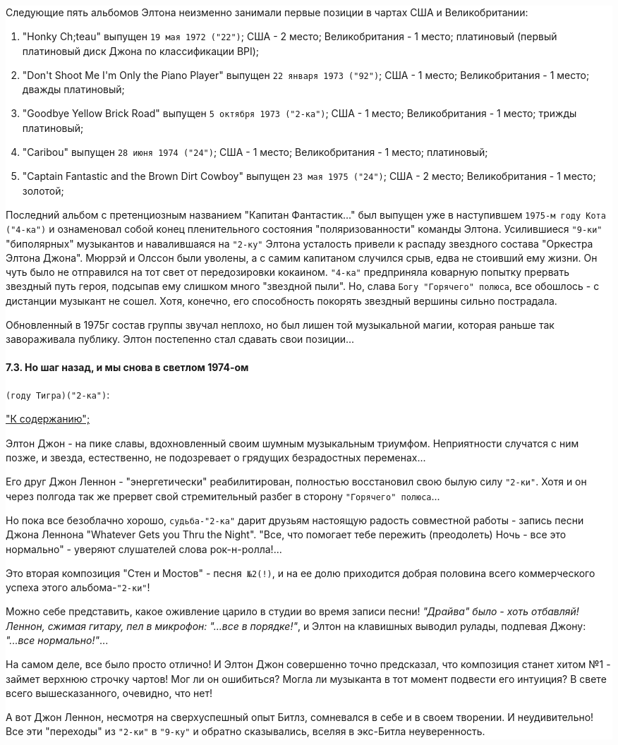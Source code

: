   Следующие пять альбомов Элтона неизменно занимали первые позиции в чартах США и Великобритании:

  1. "Honky Ch;teau" выпущен `19 мая 1972 ("22")`; США - 2 место; Великобритания - 1 место; платиновый (первый платиновый диск Джона по классификации BPI);

  2. "Don't Shoot Me I'm Only the Piano Player" выпущен `22 января 1973 ("92")`; США - 1 место; Великобритания - 1 место; дважды платиновый;

  3. "Goodbye Yellow Brick Road" выпущен `5 октября 1973 ("2-ка")`; США - 1 место; Великобритания - 1 место; трижды платиновый;

  4. "Caribou" выпущен `28 июня 1974 ("24")`; США - 1 место; Великобритания - 1 место; платиновый;

  5. "Captain Fantastic and the Brown Dirt Cowboy" выпущен `23 мая 1975 ("24")`; США - 2 место; Великобритания - 1 место; золотой;

  Последний альбом с претенциозным названием "Капитан Фантастик..." был выпущен уже в наступившем `1975-м году Кота ("4-ка")` и ознаменовал собой конец пленительного состояния "поляризованности" команды Элтона. Усилившиеся `"9-ки"` "биполярных" музыкантов и навалившаяся на `"2-ку"` Элтона усталость привели к распаду звездного состава "Оркестра Элтона Джона". Мюррэй и Олссон были уволены, а с самим капитаном случился срыв, едва не стоивший ему жизни. Он чуть было не отправился на тот свет от передозировки кокаином. `"4-ка"` предприняла коварную попытку прервать звездный путь героя, подсыпав ему слишком много "звездной пыли". Но, слава `Богу "Горячего" полюса`, все обошлось - с дистанции музыкант не сошел. Хотя, конечно, его способность покорять звездный вершины сильно пострадала.

  Обновленный в 1975г состав группы звучал неплохо, но был лишен той музыкальной магии, которая раньше так завораживала публику. Элтон постепенно стал сдавать свои позиции...
<a name="top11"></a>


####   7.3. Но шаг назад, и мы снова в светлом 1974-ом
   `(году Тигра)("2-ка")`:
<p><a href="#top">"К содержанию";</a></p>
  Элтон Джон - на пике славы, вдохновленный своим шумным музыкальным триумфом. Неприятности случатся с ним позже, и звезда, естественно, не подозревает о грядущих безрадостных переменах...

  Его друг Джон Леннон - "энергетически" реабилитирован, полностью восстановил свою былую силу `"2-ки"`. Хотя и он через полгода так же прервет свой стремительный разбег в сторону `"Горячего" полюса`...

  Но пока все безоблачно хорошо, `судьба-"2-ка"` дарит друзьям настоящую радость совместной работы - запись песни Джона Леннона "Whatever Gets you Thru the Night". "Все, что помогает тебе пережить (преодолеть) Ночь - все это нормально" - уверяют слушателей слова рок-н-ролла!...

  Это вторая композиция "Стен и Мостов" - песня` №2(!)`, и на ее долю приходится добрая половина всего коммерческого успеха этого альбома-`"2-ки"`!

  Можно себе представить, какое оживление царило в студии во время записи песни! _"Драйва" было - хоть отбавляй! Леннон, сжимая гитару, пел в микрофон: "...все в порядке!"_, и Элтон на клавишных выводил рулады, подпевая Джону: _"...все нормально!"_...

  На самом деле, все было просто отлично! И Элтон Джон совершенно точно предсказал, что композиция станет хитом №1 - займет верхнюю строчку чартов! Мог ли он ошибиться? Могла ли музыканта в тот момент подвести его интуиция? В свете всего вышесказанного, очевидно, что нет!

  А вот Джон Леннон, несмотря на сверхуспешный опыт Битлз, сомневался в себе и в своем творении. И неудивительно! Все эти "переходы" из `"2-ки"` в `"9-ку"` и обратно сказывались, вселяя в экс-Битла неуверенность.
